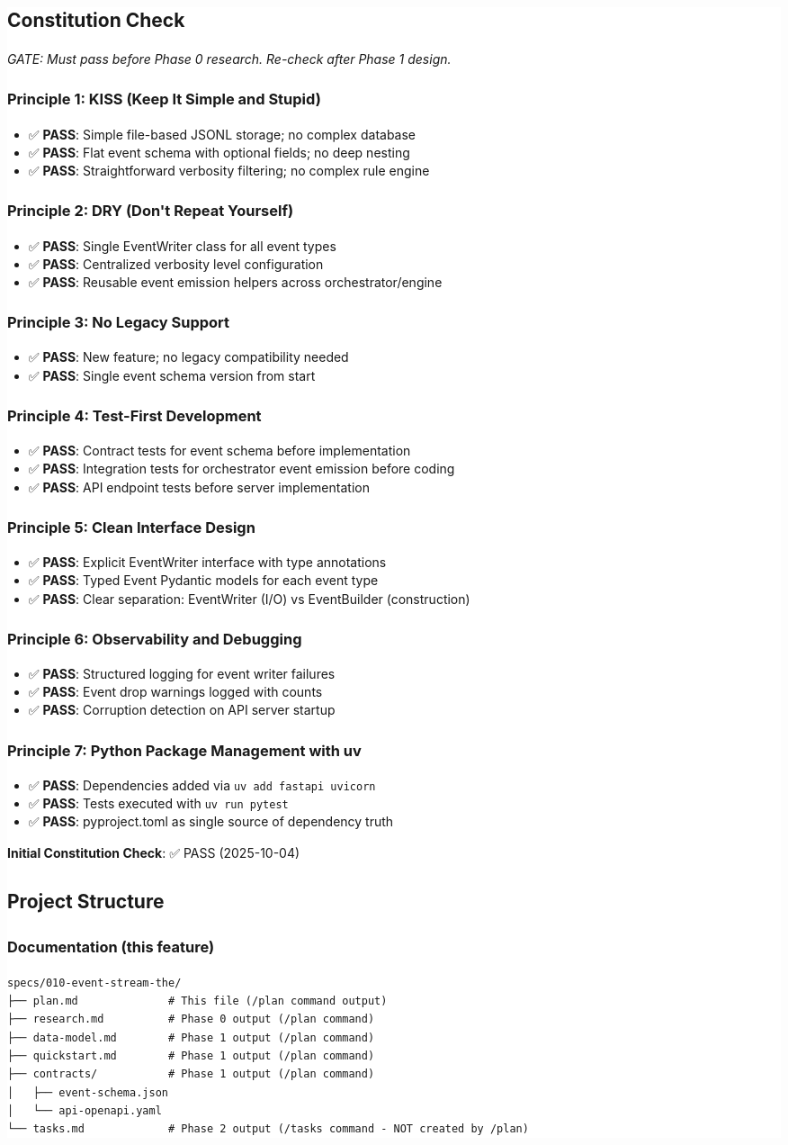 ## Constitution Check

*GATE: Must pass before Phase 0 research. Re-check after Phase 1 design.*

### Principle 1: KISS (Keep It Simple and Stupid)
- ✅ **PASS**: Simple file-based JSONL storage; no complex database
- ✅ **PASS**: Flat event schema with optional fields; no deep nesting
- ✅ **PASS**: Straightforward verbosity filtering; no complex rule engine

### Principle 2: DRY (Don't Repeat Yourself)
- ✅ **PASS**: Single EventWriter class for all event types
- ✅ **PASS**: Centralized verbosity level configuration
- ✅ **PASS**: Reusable event emission helpers across orchestrator/engine

### Principle 3: No Legacy Support
- ✅ **PASS**: New feature; no legacy compatibility needed
- ✅ **PASS**: Single event schema version from start

### Principle 4: Test-First Development
- ✅ **PASS**: Contract tests for event schema before implementation
- ✅ **PASS**: Integration tests for orchestrator event emission before coding
- ✅ **PASS**: API endpoint tests before server implementation

### Principle 5: Clean Interface Design
- ✅ **PASS**: Explicit EventWriter interface with type annotations
- ✅ **PASS**: Typed Event Pydantic models for each event type
- ✅ **PASS**: Clear separation: EventWriter (I/O) vs EventBuilder (construction)

### Principle 6: Observability and Debugging
- ✅ **PASS**: Structured logging for event writer failures
- ✅ **PASS**: Event drop warnings logged with counts
- ✅ **PASS**: Corruption detection on API server startup

### Principle 7: Python Package Management with uv
- ✅ **PASS**: Dependencies added via `uv add fastapi uvicorn`
- ✅ **PASS**: Tests executed with `uv run pytest`
- ✅ **PASS**: pyproject.toml as single source of dependency truth

**Initial Constitution Check**: ✅ PASS (2025-10-04)

## Project Structure

### Documentation (this feature)
```
specs/010-event-stream-the/
├── plan.md              # This file (/plan command output)
├── research.md          # Phase 0 output (/plan command)
├── data-model.md        # Phase 1 output (/plan command)
├── quickstart.md        # Phase 1 output (/plan command)
├── contracts/           # Phase 1 output (/plan command)
│   ├── event-schema.json
│   └── api-openapi.yaml
└── tasks.md             # Phase 2 output (/tasks command - NOT created by /plan)
```
